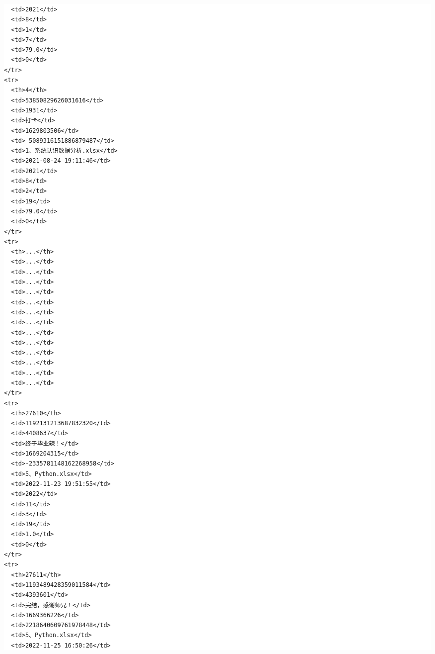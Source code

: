       <td>2021</td>
      <td>8</td>
      <td>1</td>
      <td>7</td>
      <td>79.0</td>
      <td>0</td>
    </tr>
    <tr>
      <th>4</th>
      <td>53850829626031616</td>
      <td>1931</td>
      <td>打卡</td>
      <td>1629803506</td>
      <td>-5089316151886879487</td>
      <td>1、系统认识数据分析.xlsx</td>
      <td>2021-08-24 19:11:46</td>
      <td>2021</td>
      <td>8</td>
      <td>2</td>
      <td>19</td>
      <td>79.0</td>
      <td>0</td>
    </tr>
    <tr>
      <th>...</th>
      <td>...</td>
      <td>...</td>
      <td>...</td>
      <td>...</td>
      <td>...</td>
      <td>...</td>
      <td>...</td>
      <td>...</td>
      <td>...</td>
      <td>...</td>
      <td>...</td>
      <td>...</td>
      <td>...</td>
    </tr>
    <tr>
      <th>27610</th>
      <td>1192131213687832320</td>
      <td>4408637</td>
      <td>终于毕业辣！</td>
      <td>1669204315</td>
      <td>-2335781148162268958</td>
      <td>5、Python.xlsx</td>
      <td>2022-11-23 19:51:55</td>
      <td>2022</td>
      <td>11</td>
      <td>3</td>
      <td>19</td>
      <td>1.0</td>
      <td>0</td>
    </tr>
    <tr>
      <th>27611</th>
      <td>1193489428359011584</td>
      <td>4393601</td>
      <td>完结，感谢师兄！</td>
      <td>1669366226</td>
      <td>2218640609761978448</td>
      <td>5、Python.xlsx</td>
      <td>2022-11-25 16:50:26</td>
